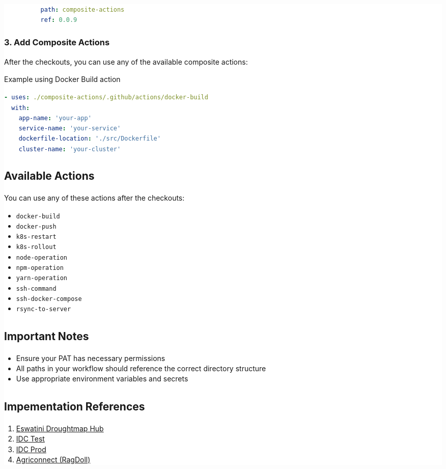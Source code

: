 ```yaml
          path: composite-actions
          ref: 0.0.9
```
### 3\. Add Composite Actions

After the checkouts, you can use any of the available composite actions:

Example using Docker Build action
```yaml
- uses: ./composite-actions/.github/actions/docker-build
  with:
    app-name: 'your-app'
    service-name: 'your-service'
    dockerfile-location: './src/Dockerfile'
    cluster-name: 'your-cluster'
```
Available Actions
-----------------

You can use any of these actions after the checkouts:

*   `docker-build`
*   `docker-push`
*   `k8s-restart`
*   `k8s-rollout`
*   `node-operation`
*   `npm-operation`
*   `yarn-operation`
*   `ssh-command`
*   `ssh-docker-compose`
*   `rsync-to-server`

Important Notes
---------------

*   Ensure your PAT has necessary permissions
*   All paths in your workflow should reference the correct directory structure
*   Use appropriate environment variables and secrets

Impementation References
-----
1.  [Eswatini Droughtmap Hub](https://github.com/akvo/eswatini-droughtmap-hub/blob/main/.github/workflows/deploy.yml)
2.  [IDC Test](https://github.com/akvo/IDH-IDC/blob/main/.github/workflows/deploy.yml)
3.  [IDC Prod](https://github.com/akvo/IDH-IDC/blob/main/.github/workflows/release.yml)
4.  [Agriconnect (RagDoll)](https://github.com/akvo/rag-doll/blob/master/.github/workflows/deploy.yml)



